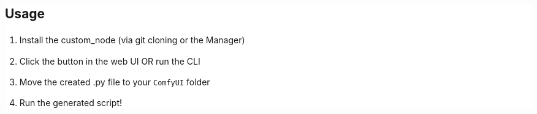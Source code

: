 
## Usage


1. Install the custom_node (via git cloning or the Manager)

2. Click the button in the web UI OR run the CLI

3. Move the created .py file to your `ComfyUI` folder

4. Run the generated script!
